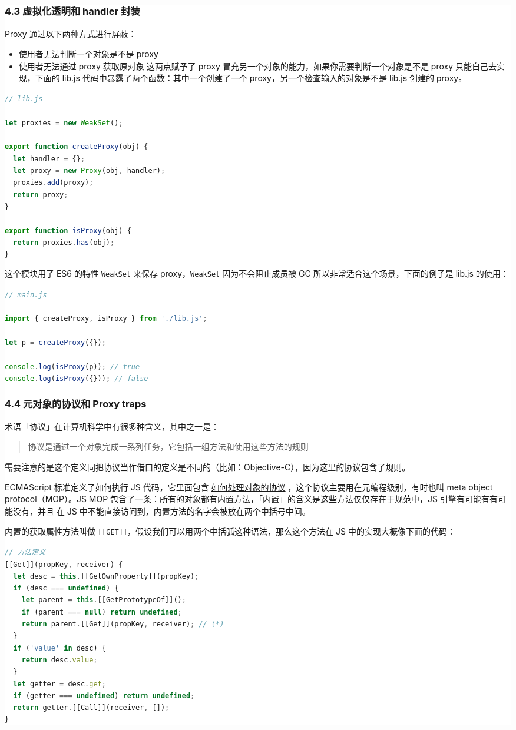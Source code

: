 ### 4.3 虚拟化透明和 handler 封装
Proxy 通过以下两种方式进行屏蔽：
- 使用者无法判断一个对象是不是 proxy
- 使用者无法通过 proxy 获取原对象
这两点赋予了 proxy 冒充另一个对象的能力，如果你需要判断一个对象是不是 proxy 只能自己去实现，下面的 lib.js 代码中暴露了两个函数：其中一个创建了一个 proxy，另一个检查输入的对象是不是 lib.js 创建的 proxy。

```javascript
// lib.js
    
let proxies = new WeakSet();
    
export function createProxy(obj) {
  let handler = {};
  let proxy = new Proxy(obj, handler);
  proxies.add(proxy);
  return proxy;
}
    
export function isProxy(obj) {
  return proxies.has(obj);
}
```

这个模块用了 ES6 的特性 `WeakSet` 来保存 proxy，`WeakSet` 因为不会阻止成员被 GC 所以非常适合这个场景，下面的例子是 lib.js 的使用：

```javascript
// main.js
    
import { createProxy, isProxy } from './lib.js';
    
let p = createProxy({});

console.log(isProxy(p)); // true
console.log(isProxy({})); // false
```
### 4.4  元对象的协议和 Proxy traps
术语「协议」在计算机科学中有很多种含义，其中之一是：

> 协议是通过一个对象完成一系列任务，它包括一组方法和使用这些方法的规则

需要注意的是这个定义同把协议当作借口的定义是不同的（比如：Objective-C），因为这里的协议包含了规则。

ECMAScript 标准定义了如何执行 JS 代码，它里面包含 [如何处理对象的协议](https://tc39.github.io/ecma262/#sec-ordinary-and-exotic-objects-behaviours) ，这个协议主要用在元编程级别，有时也叫 meta object protocol（MOP）。JS MOP 包含了一条：所有的对象都有内置方法，「内置」的含义是这些方法仅仅存在于规范中，JS 引擎有可能有有可能没有，并且 在 JS 中不能直接访问到，内置方法的名字会被放在两个中括号中间。

内置的获取属性方法叫做 `[[GET]]`，假设我们可以用两个中括弧这种语法，那么这个方法在 JS 中的实现大概像下面的代码：

```javascript
// 方法定义
[[Get]](propKey, receiver) {
  let desc = this.[[GetOwnProperty]](propKey);
  if (desc === undefined) {
    let parent = this.[[GetPrototypeOf]]();
    if (parent === null) return undefined;
    return parent.[[Get]](propKey, receiver); // (*)
  }
  if ('value' in desc) {
    return desc.value;
  }
  let getter = desc.get;
  if (getter === undefined) return undefined;
  return getter.[[Call]](receiver, []);
}
```
